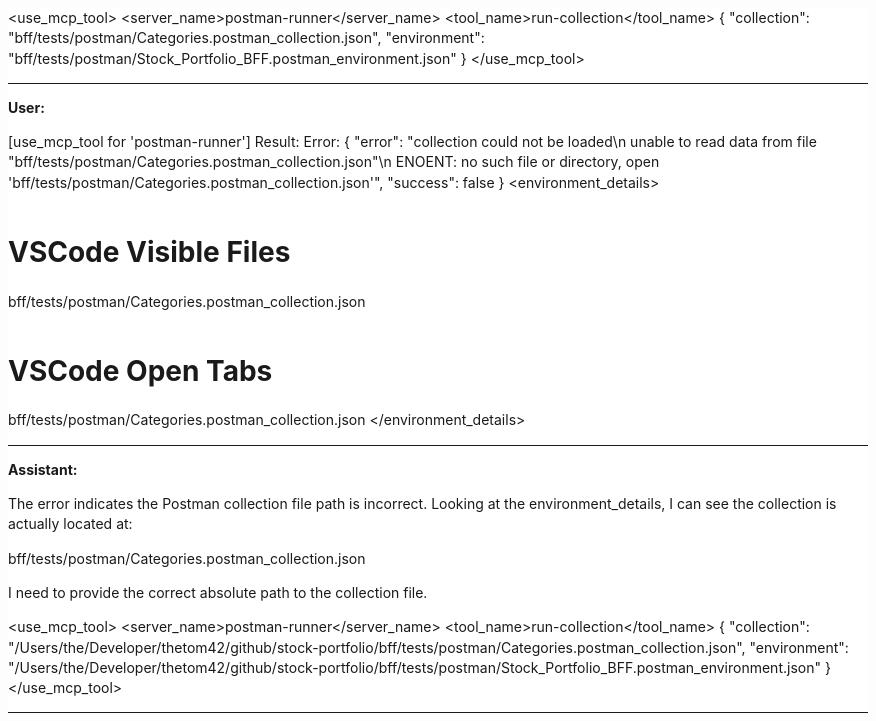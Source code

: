 <use_mcp_tool>
<server_name>postman-runner</server_name>
<tool_name>run-collection</tool_name>
<arguments>
{
  "collection": "bff/tests/postman/Categories.postman_collection.json",
  "environment": "bff/tests/postman/Stock_Portfolio_BFF.postman_environment.json"
}
</arguments>
</use_mcp_tool>

---

**User:**

[use_mcp_tool for 'postman-runner'] Result:
Error:
{
  "error": "collection could not be loaded\n  unable to read data from file \"bff/tests/postman/Categories.postman_collection.json\"\n  ENOENT: no such file or directory, open 'bff/tests/postman/Categories.postman_collection.json'",
  "success": false
}
<environment_details>
# VSCode Visible Files
bff/tests/postman/Categories.postman_collection.json

# VSCode Open Tabs
bff/tests/postman/Categories.postman_collection.json
</environment_details>

---

**Assistant:**

<thinking>
The error indicates the Postman collection file path is incorrect. Looking at the environment_details, I can see the collection is actually located at:

bff/tests/postman/Categories.postman_collection.json

I need to provide the correct absolute path to the collection file.
</thinking>

<use_mcp_tool>
<server_name>postman-runner</server_name>
<tool_name>run-collection</tool_name>
<arguments>
{
  "collection": "/Users/the/Developer/thetom42/github/stock-portfolio/bff/tests/postman/Categories.postman_collection.json",
  "environment": "/Users/the/Developer/thetom42/github/stock-portfolio/bff/tests/postman/Stock_Portfolio_BFF.postman_environment.json"
}
</arguments>
</use_mcp_tool>

---
